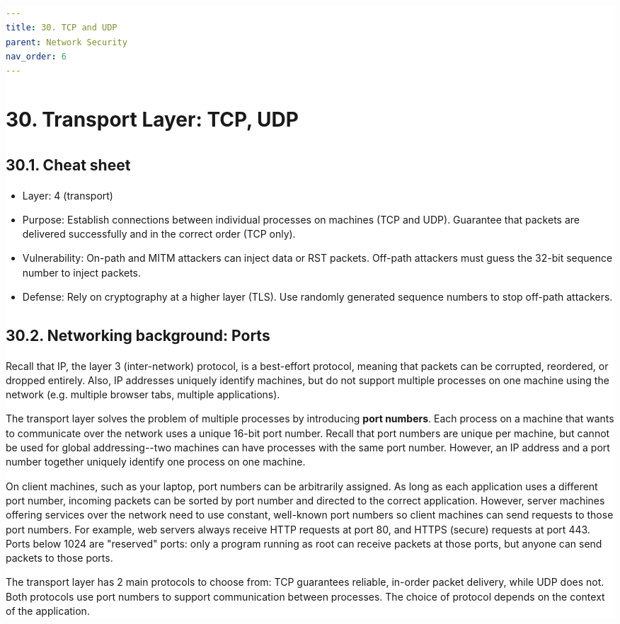 ```yaml
---
title: 30. TCP and UDP
parent: Network Security
nav_order: 6
---
```


# 30. Transport Layer: TCP, UDP

## 30.1. Cheat sheet

- Layer: 4 (transport)

- Purpose: Establish connections between individual processes on machines (TCP
  and UDP). Guarantee that packets are delivered successfully and in the correct
  order (TCP only).

- Vulnerability: On-path and MITM attackers can inject data or RST packets.
  Off-path attackers must guess the 32-bit sequence number to inject packets.

- Defense: Rely on cryptography at a higher layer (TLS). Use randomly generated
  sequence numbers to stop off-path attackers.

## 30.2. Networking background: Ports

Recall that IP, the layer 3 (inter-network) protocol, is a best-effort protocol,
meaning that packets can be corrupted, reordered, or dropped entirely. Also, IP
addresses uniquely identify machines, but do not support multiple processes on
one machine using the network (e.g. multiple browser tabs, multiple
applications).

The transport layer solves the problem of multiple processes by introducing
**port numbers**. Each process on a machine that wants to communicate over the
network uses a unique 16-bit port number. Recall that port numbers are unique
per machine, but cannot be used for global addressing--two machines can have
processes with the same port number. However, an IP address and a port number
together uniquely identify one process on one machine.

On client machines, such as your laptop, port numbers can be arbitrarily
assigned. As long as each application uses a different port number, incoming
packets can be sorted by port number and directed to the correct application.
However, server machines offering services over the network need to use
constant, well-known port numbers so client machines can send requests to those
port numbers. For example, web servers always receive HTTP requests at port 80,
and HTTPS (secure) requests at port 443. Ports below 1024 are "reserved" ports:
only a program running as root can receive packets at those ports, but anyone
can send packets to those ports.

The transport layer has 2 main protocols to choose from: TCP guarantees
reliable, in-order packet delivery, while UDP does not. Both protocols use port
numbers to support communication between processes. The choice of protocol
depends on the context of the application.
